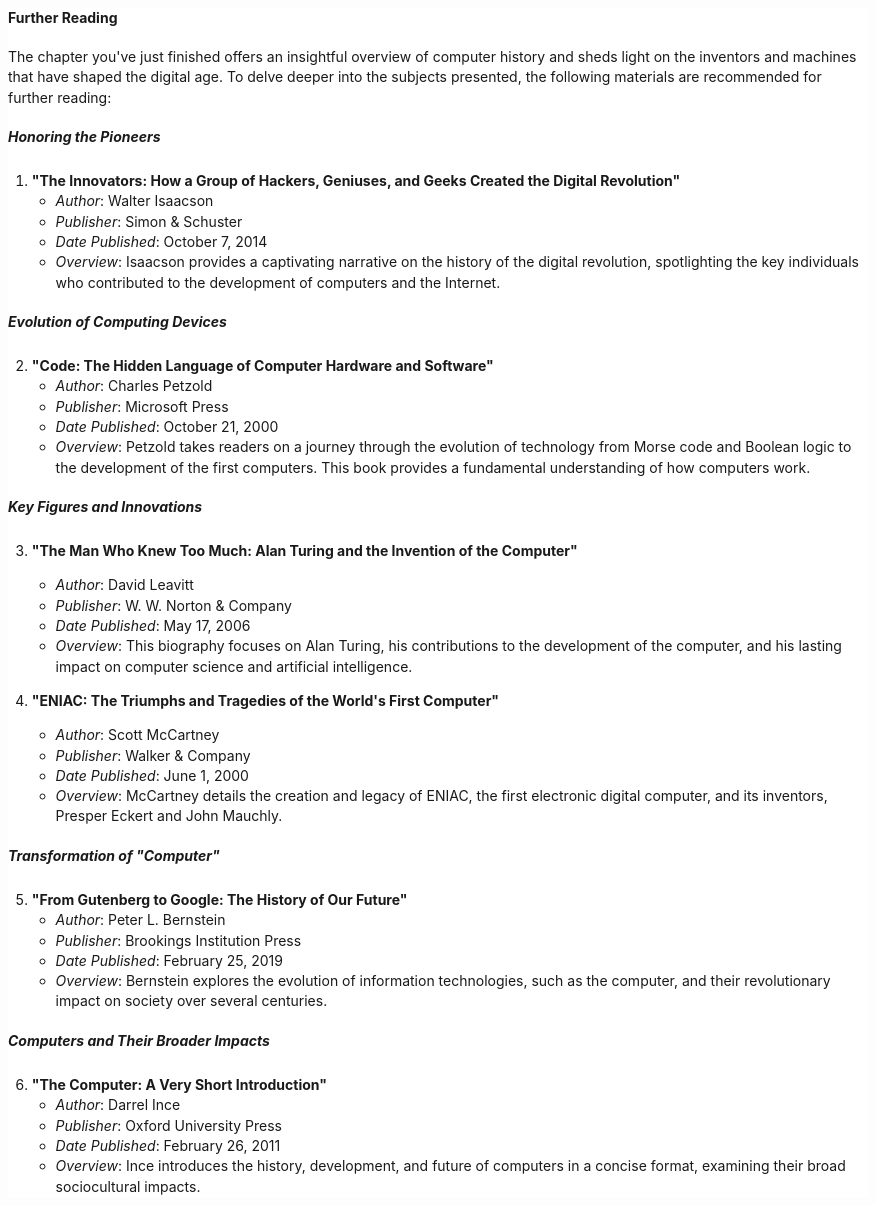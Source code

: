 #### Further Reading

The chapter you've just finished offers an insightful overview of computer history and sheds light on the inventors and machines that have shaped the digital age. To delve deeper into the subjects presented, the following materials are recommended for further reading:

##### Honoring the Pioneers

1. **"The Innovators: How a Group of Hackers, Geniuses, and Geeks Created the Digital Revolution"**
   - *Author*: Walter Isaacson
   - *Publisher*: Simon & Schuster
   - *Date Published*: October 7, 2014
   - *Overview*: Isaacson provides a captivating narrative on the history of the digital revolution, spotlighting the key individuals who contributed to the development of computers and the Internet.

##### Evolution of Computing Devices

2. **"Code: The Hidden Language of Computer Hardware and Software"**
   - *Author*: Charles Petzold
   - *Publisher*: Microsoft Press
   - *Date Published*: October 21, 2000
   - *Overview*: Petzold takes readers on a journey through the evolution of technology from Morse code and Boolean logic to the development of the first computers. This book provides a fundamental understanding of how computers work.

##### Key Figures and Innovations

3. **"The Man Who Knew Too Much: Alan Turing and the Invention of the Computer"**
   - *Author*: David Leavitt
   - *Publisher*: W. W. Norton & Company
   - *Date Published*: May 17, 2006
   - *Overview*: This biography focuses on Alan Turing, his contributions to the development of the computer, and his lasting impact on computer science and artificial intelligence.

4. **"ENIAC: The Triumphs and Tragedies of the World's First Computer"**
   - *Author*: Scott McCartney
   - *Publisher*: Walker & Company
   - *Date Published*: June 1, 2000
   - *Overview*: McCartney details the creation and legacy of ENIAC, the first electronic digital computer, and its inventors, Presper Eckert and John Mauchly.

##### Transformation of "Computer"

5. **"From Gutenberg to Google: The History of Our Future"**
   - *Author*: Peter L. Bernstein
   - *Publisher*: Brookings Institution Press
   - *Date Published*: February 25, 2019
   - *Overview*: Bernstein explores the evolution of information technologies, such as the computer, and their revolutionary impact on society over several centuries.

##### Computers and Their Broader Impacts

6. **"The Computer: A Very Short Introduction"**
   - *Author*: Darrel Ince
   - *Publisher*: Oxford University Press
   - *Date Published*: February 26, 2011
   - *Overview*: Ince introduces the history, development, and future of computers in a concise format, examining their broad sociocultural impacts.
